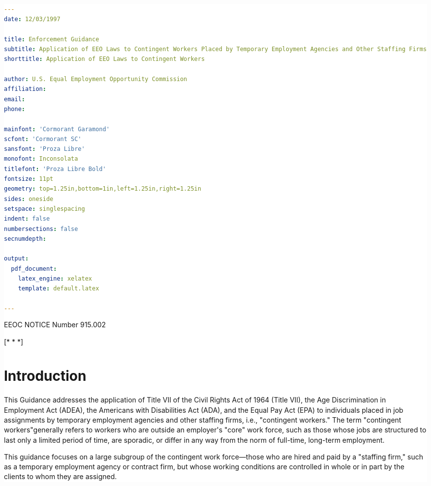 ```yaml
---
date: 12/03/1997

title: Enforcement Guidance
subtitle: Application of EEO Laws to Contingent Workers Placed by Temporary Employment Agencies and Other Staffing Firms
shorttitle: Application of EEO Laws to Contingent Workers

author: U.S. Equal Employment Opportunity Commission
affiliation: 
email: 
phone: 

mainfont: 'Cormorant Garamond'
scfont: 'Cormorant SC'
sansfont: 'Proza Libre'
monofont: Inconsolata
titlefont: 'Proza Libre Bold'
fontsize: 11pt
geometry: top=1.25in,bottom=1in,left=1.25in,right=1.25in
sides: oneside
setspace: singlespacing
indent: false
numbersections: false
secnumdepth: 

output: 
  pdf_document:
    latex_engine: xelatex
    template: default.latex
 
---
```


EEOC NOTICE Number 915.002 

[* * *]



# Introduction

This Guidance addresses the application of Title VII of the Civil Rights Act of 1964 (Title VII), the Age Discrimination in Employment Act (ADEA), the Americans with Disabilities Act (ADA), and the Equal Pay Act (EPA) to individuals placed in job assignments by temporary employment agencies and other staffing firms, i.e., "contingent workers." The term "contingent workers"generally refers to workers who are outside an employer's "core" work force, such as those whose jobs are structured to last only a limited period of time, are sporadic, or differ in any way from the norm of full-time, long-term employment.

This guidance focuses on a large subgroup of the contingent work force—those who are hired and paid by a "staffing firm," such as a temporary employment agency or contract firm, but whose working conditions are controlled in whole or in part by the clients to whom they are assigned. 
